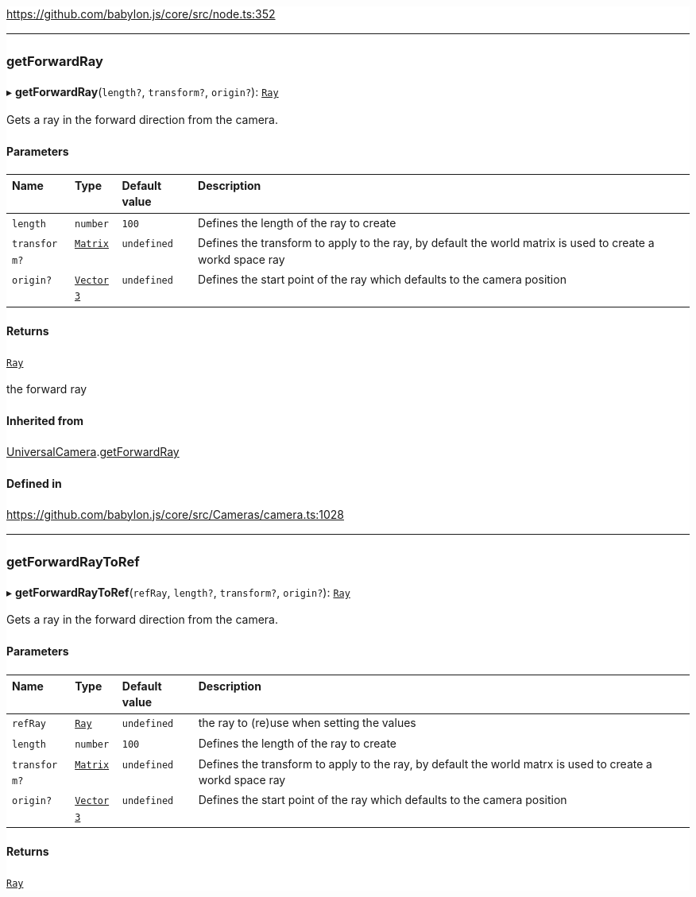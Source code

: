 https://github.com/babylon.js/core/src/node.ts:352

___

### getForwardRay

▸ **getForwardRay**(`length?`, `transform?`, `origin?`): [`Ray`](Ray.md)

Gets a ray in the forward direction from the camera.

#### Parameters

| Name | Type | Default value | Description |
| :------ | :------ | :------ | :------ |
| `length` | `number` | `100` | Defines the length of the ray to create |
| `transform?` | [`Matrix`](Matrix.md) | `undefined` | Defines the transform to apply to the ray, by default the world matrix is used to create a workd space ray |
| `origin?` | [`Vector3`](Vector3.md) | `undefined` | Defines the start point of the ray which defaults to the camera position |

#### Returns

[`Ray`](Ray.md)

the forward ray

#### Inherited from

[UniversalCamera](UniversalCamera.md).[getForwardRay](UniversalCamera.md#getforwardray)

#### Defined in

https://github.com/babylon.js/core/src/Cameras/camera.ts:1028

___

### getForwardRayToRef

▸ **getForwardRayToRef**(`refRay`, `length?`, `transform?`, `origin?`): [`Ray`](Ray.md)

Gets a ray in the forward direction from the camera.

#### Parameters

| Name | Type | Default value | Description |
| :------ | :------ | :------ | :------ |
| `refRay` | [`Ray`](Ray.md) | `undefined` | the ray to (re)use when setting the values |
| `length` | `number` | `100` | Defines the length of the ray to create |
| `transform?` | [`Matrix`](Matrix.md) | `undefined` | Defines the transform to apply to the ray, by default the world matrx is used to create a workd space ray |
| `origin?` | [`Vector3`](Vector3.md) | `undefined` | Defines the start point of the ray which defaults to the camera position |

#### Returns

[`Ray`](Ray.md)
